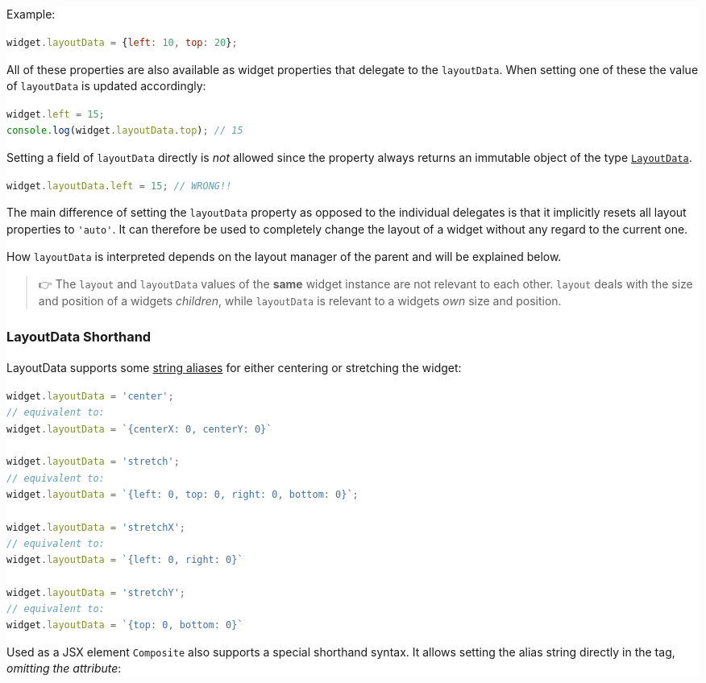 Example:
```js
widget.layoutData = {left: 10, top: 20};
```

All of these properties are also available as widget properties that delegate to the `layoutData`. When setting one of these the value of `layoutData` is updated accordingly:

```js
widget.left = 15;
console.log(widget.layoutData.top); // 15
```

Setting a field of `layoutData` directly is *not* allowed since the property always returns an immutable object of the type [`LayoutData`](./api/LayoutData.md).

```js
widget.layoutData.left = 15; // WRONG!!
```

 The main difference of setting the `layoutData` property as opposed to the individual delegates is that it implicitly resets all layout properties to `'auto'`. It can therefore be used to completely change the layout of a widget without any regard to the current one.

How `layoutData` is interpreted depends on the layout manager of the parent and will be explained below.

> :point_right: The `layout` and `layoutData` values of the **same** widget instance are not relevant to each other. `layout` deals with the size and position of a widgets *children*, while `layoutData` is relevant to a widgets *own* size and position.

### LayoutData Shorthand

LayoutData supports some [string aliases](${doc:LayoutDataStringUrl}) for either centering or stretching the widget:

```js
widget.layoutData = 'center';
// equivalent to:
widget.layoutData = `{centerX: 0, centerY: 0}`

widget.layoutData = 'stretch';
// equivalent to:
widget.layoutData = `{left: 0, top: 0, right: 0, bottom: 0}`;

widget.layoutData = 'stretchX';
// equivalent to:
widget.layoutData = `{left: 0, right: 0}`

widget.layoutData = 'stretchY';
// equivalent to:
widget.layoutData = `{top: 0, bottom: 0}`
```

Used as a JSX element `Composite` also supports a special shorthand syntax. It allows setting the alias string directly in the tag, *omitting the attribute*:
